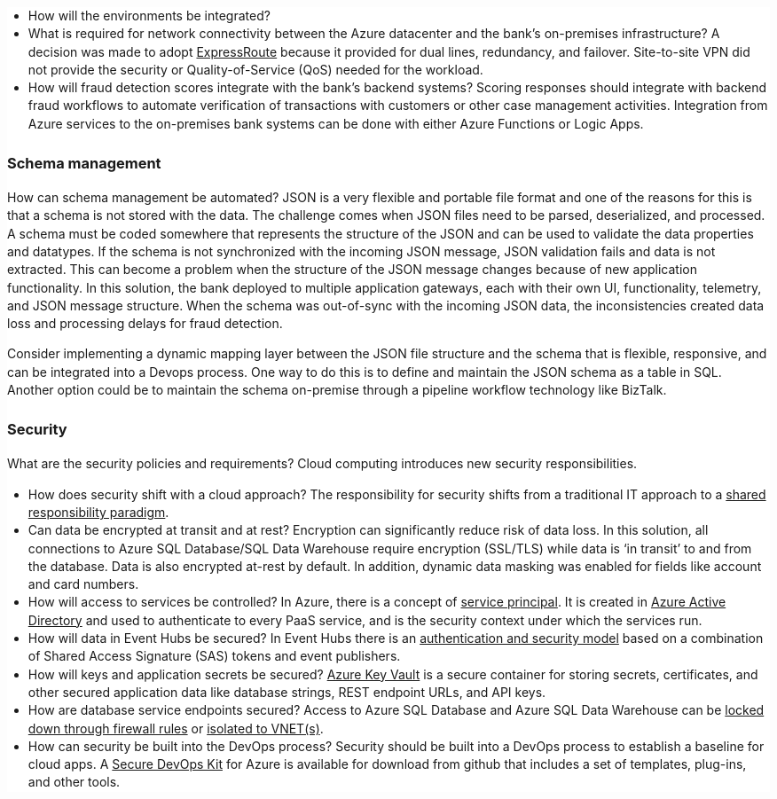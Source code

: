 - How will the environments be integrated?
- What is required for network connectivity between the Azure datacenter and the bank’s on-premises infrastructure? A decision was made to adopt [ExpressRoute](https://azure.microsoft.com/services/expressroute/?WT.mc_id=ms-docs-kbaroni) because it provided for dual lines, redundancy, and failover. Site-to-site VPN did not provide the security or Quality-of-Service (QoS) needed for the workload.
- How will fraud detection scores integrate with the bank’s backend systems? Scoring responses should integrate with backend fraud workflows to automate verification of transactions with customers or other case management activities. Integration from Azure services to the on-premises bank systems can be done with either Azure Functions or Logic Apps.

### Schema management

How can schema management be automated?    JSON is a very flexible and portable file format and one of the reasons for this is that a schema is not stored with the data.  The challenge comes when JSON files need to be parsed, deserialized, and processed.  A schema must be coded somewhere that represents the structure of the JSON and can be used to validate the data properties and datatypes. If the schema is not synchronized with the incoming JSON message, JSON validation fails and data is not extracted. This can become a problem when the structure of the JSON message changes because of new application functionality. In this solution, the bank deployed to multiple application gateways, each with their own UI, functionality, telemetry, and JSON message structure.   When the schema was out-of-sync with the incoming JSON data, the inconsistencies created data loss and processing delays for fraud detection.

Consider implementing a dynamic mapping layer between the JSON file structure and the schema that is flexible, responsive, and can be integrated into a Devops process.   One way to do this is to define and maintain the JSON schema as a table in SQL.  Another option could be to maintain the schema on-premise through a pipeline workflow technology like BizTalk.

### Security

What are the security policies and requirements?  Cloud computing introduces new security responsibilities.

- How does security shift with a cloud approach?  The responsibility for security shifts from a traditional IT approach to a [shared responsibility paradigm](https://blogs.msdn.microsoft.com/azuresecurity/2016/04/18/what-does-shared-responsibility-in-the-cloud-mean/?WT.mc_id=ms-docs-kbaroni).
- Can data be encrypted at transit and at rest? Encryption can significantly reduce risk of data loss. In this solution, all connections to Azure SQL Database/SQL Data Warehouse require encryption (SSL/TLS) while data is ‘in transit’ to and from the database. Data is also encrypted at-rest by default. In addition, dynamic data masking was enabled for fields like account and card numbers.
- How will access to services be controlled?  In Azure, there is a concept of [service principal](https://docs.microsoft.com/azure/active-directory/develop/app-objects-and-service-principals?WT.mc_id=ms-docs-kbaroni). It is created in [Azure Active Directory](https://azure.microsoft.com/services/active-directory/?WT.mc_id=ms-docs-kbaroni) and used to authenticate to every PaaS service, and is the security context under which the services run.
- How will data in Event Hubs be secured?  In Event Hubs there is an [authentication and security model](https://docs.microsoft.com/azure/event-hubs/event-hubs-authentication-and-security-model-overview) based on a combination of Shared Access Signature (SAS) tokens and event publishers.
- How will keys and application secrets be secured?  [Azure Key Vault](https://docs.microsoft.com/azure/key-vault/?WT.mc_id=ms-docs-kbaroni) is a secure container for storing secrets, certificates, and other secured application data like database strings, REST endpoint URLs, and API keys.
- How are database service endpoints secured?   Access to Azure SQL Database and Azure SQL Data Warehouse can be [locked down through firewall rules](https://docs.microsoft.com/azure/sql-database/sql-database-firewall-configure) or [isolated to VNET(s)](https://azure.microsoft.com/blog/azure-sql-database-vnet-service-endpoints-now-in-public-preview/).
- How can security be built into the DevOps process?  Security should be built into a DevOps process to establish a baseline for cloud apps. A [Secure DevOps Kit](https://github.com/azsk/DevOpsKit-docs) for Azure is available for download from github that includes a set of templates, plug-ins, and other tools.

